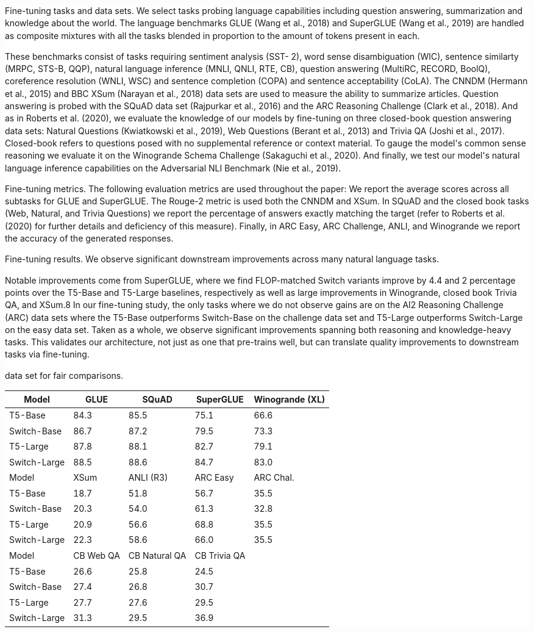 Fine-tuning tasks and data sets. We select tasks probing language capabilities including question answering, summarization and knowledge about the world. The language benchmarks GLUE (Wang et al., 2018) and SuperGLUE (Wang et al., 2019) are handled as composite mixtures with all the tasks blended in proportion to the amount of tokens present in each.

These benchmarks consist of tasks requiring sentiment analysis (SST-
2), word sense disambiguation (WIC), sentence similarty (MRPC, STS-B, QQP), natural language inference (MNLI, QNLI, RTE, CB), question answering (MultiRC, RECORD, BoolQ), coreference resolution (WNLI, WSC) and sentence completion (COPA) and sentence acceptability (CoLA). The CNNDM (Hermann et al., 2015) and BBC XSum (Narayan et al., 2018) data sets are used to measure the ability to summarize articles. Question answering is probed with the SQuAD data set (Rajpurkar et al., 2016) and the ARC Reasoning Challenge (Clark et al., 2018). And as in Roberts et al. (2020), we evaluate the knowledge of our models by fine-tuning on three closed-book question answering data sets: Natural Questions (Kwiatkowski et al., 2019), Web Questions (Berant et al., 2013) and Trivia QA (Joshi et al., 2017). Closed-book refers to questions posed with no supplemental reference or context material. To gauge the model's common sense reasoning we evaluate it on the Winogrande Schema Challenge (Sakaguchi et al., 2020). And finally, we test our model's natural language inference capabilities on the Adversarial NLI Benchmark (Nie et al., 2019).

Fine-tuning metrics. The following evaluation metrics are used throughout the paper:
We report the average scores across all subtasks for GLUE and SuperGLUE. The Rouge-2 metric is used both the CNNDM and XSum. In SQuAD and the closed book tasks (Web, Natural, and Trivia Questions) we report the percentage of answers exactly matching the target (refer to Roberts et al. (2020) for further details and deficiency of this measure). Finally, in ARC Easy, ARC Challenge, ANLI, and Winogrande we report the accuracy of the generated responses.

Fine-tuning results. We observe significant downstream improvements across many natural language tasks.

Notable improvements come from SuperGLUE, where we find FLOP-matched Switch variants improve by 4.4 and 2 percentage points over the T5-Base and T5-Large baselines, respectively as well as large improvements in Winogrande, closed book Trivia QA, and XSum.8 In our fine-tuning study, the only tasks where we do not observe gains are on the AI2 Reasoning Challenge (ARC) data sets where the T5-Base outperforms Switch-Base on the challenge data set and T5-Large outperforms Switch-Large on the easy data set. Taken as a whole, we observe significant improvements spanning both reasoning and knowledge-heavy tasks. This validates our architecture, not just as one that pre-trains well, but can translate quality improvements to downstream tasks via fine-tuning.

data set for fair comparisons.

| Model        | GLUE      | SQuAD         | SuperGLUE    | Winogrande (XL)   |
|--------------|-----------|---------------|--------------|-------------------|
| T5-Base      | 84.3      | 85.5          | 75.1         | 66.6              |
| Switch-Base  | 86.7      | 87.2          | 79.5         | 73.3              |
| T5-Large     | 87.8      | 88.1          | 82.7         | 79.1              |
| Switch-Large | 88.5      | 88.6          | 84.7         | 83.0              |
| Model        | XSum      | ANLI (R3)     | ARC Easy     | ARC Chal.         |
| T5-Base      | 18.7      | 51.8          | 56.7         | 35.5              |
| Switch-Base  | 20.3      | 54.0          | 61.3         | 32.8              |
| T5-Large     | 20.9      | 56.6          | 68.8         | 35.5              |
| Switch-Large | 22.3      | 58.6          | 66.0         | 35.5              |
| Model        | CB Web QA | CB Natural QA | CB Trivia QA |                   |
| T5-Base      | 26.6      | 25.8          | 24.5         |                   |
| Switch-Base  | 27.4      | 26.8          | 30.7         |                   |
| T5-Large     | 27.7      | 27.6          | 29.5         |                   |
| Switch-Large | 31.3      | 29.5          | 36.9         |                   |
